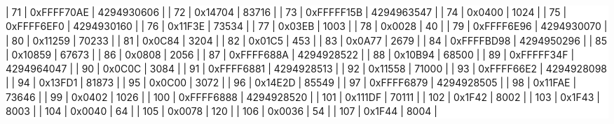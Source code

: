 |      71 | 0xFFFF70AE  |  4294930606 |
|      72 | 0x14704     |       83716 |
|      73 | 0xFFFFF15B  |  4294963547 |
|      74 | 0x0400      |        1024 |
|      75 | 0xFFFF6EF0  |  4294930160 |
|      76 | 0x11F3E     |       73534 |
|      77 | 0x03EB      |        1003 |
|      78 | 0x0028      |          40 |
|      79 | 0xFFFF6E96  |  4294930070 |
|      80 | 0x11259     |       70233 |
|      81 | 0x0C84      |        3204 |
|      82 | 0x01C5      |         453 |
|      83 | 0x0A77      |        2679 |
|      84 | 0xFFFFBD98  |  4294950296 |
|      85 | 0x10859     |       67673 |
|      86 | 0x0808      |        2056 |
|      87 | 0xFFFF688A  |  4294928522 |
|      88 | 0x10B94     |       68500 |
|      89 | 0xFFFFF34F  |  4294964047 |
|      90 | 0x0C0C      |        3084 |
|      91 | 0xFFFF6881  |  4294928513 |
|      92 | 0x11558     |       71000 |
|      93 | 0xFFFF66E2  |  4294928098 |
|      94 | 0x13FD1     |       81873 |
|      95 | 0x0C00      |        3072 |
|      96 | 0x14E2D     |       85549 |
|      97 | 0xFFFF6879  |  4294928505 |
|      98 | 0x11FAE     |       73646 |
|      99 | 0x0402      |        1026 |
|     100 | 0xFFFF6888  |  4294928520 |
|     101 | 0x111DF     |       70111 |
|     102 | 0x1F42      |        8002 |
|     103 | 0x1F43      |        8003 |
|     104 | 0x0040      |          64 |
|     105 | 0x0078      |         120 |
|     106 | 0x0036      |          54 |
|     107 | 0x1F44      |        8004 |